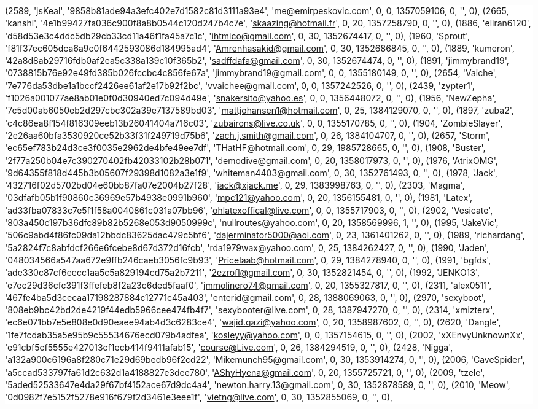(2589, 'jsKeal', '9858b81ade94a3efc402e7d1582c81d3111a93e4', 'me@emirpeskovic.com', 0, 0, 1357059106, 0, '', 0),
(2665, 'kanshi', '4e1b99427fa036c900f8a8b0544c120d247b4c7e', 'skaazing@hotmail.fr', 0, 20, 1357258790, 0, '', 0),
(1886, 'eliran6120', 'd58d53e3c4ddc5db29cb33cd11a46f1fa45a7c1c', 'ihtmlco@gmail.com', 0, 30, 1352674417, 0, '', 0),
(1960, 'Sprout', 'f81f37ec605dca6a9c0f6442593086d184995ad4', 'Amrenhasakid@gmail.com', 0, 30, 1352686845, 0, '', 0),
(1889, 'kumeron', '42a8d8ab29716fdb0af2ea5c338a139c10f365b2', 'sadffdafa@gmail.com', 0, 30, 1352674474, 0, '', 0),
(1891, 'jimmybrand19', '0738815b76e92e49fd385b026fccbc4c856fe67a', 'jimmybrand19@gmail.com', 0, 0, 1355180149, 0, '', 0),
(2654, 'Vaiche', '7e776da53dbe1a1bccf2426ee61af2e17b92f2bc', 'vvaichee@gmail.com', 0, 0, 1357242526, 0, '', 0),
(2439, 'zypter1', 'f1026a001077ae8ab01e0f0d30940ed7c094d49e', 'snakersito@yahoo.es', 0, 0, 1356448072, 0, '', 0),
(1956, 'NewZepha', '7c5d00ab6050eb2d297cbc302a39e7137589bd03', 'mattjohansen1@hotmail.com', 0, 25, 1384129070, 0, '', 0),
(1897, 'zuba2', 'c4c86ea8f154f816309eeb13b26041404a716c03', 'zubairons@live.co.uk', 0, 0, 1355170785, 0, '', 0),
(1904, 'ZombieSlayer', '2e26aa60bfa3530920ce52b33f31f249719d75b6', 'zach.j.smith@gmail.com', 0, 26, 1384104707, 0, '', 0),
(2657, 'Storm', 'ec65ef783b24d3ce3f0035e2962de4bfe49ee7df', 'THatHF@hotmail.com', 0, 29, 1985728665, 0, '', 0),
(1908, 'Buster', '2f77a250b04e7c390270402fb42033102b28b071', 'demodive@gmail.com', 0, 20, 1358017973, 0, '', 0),
(1976, 'AtrixOMG', '9d64355f818d445b3b05607f29398d1082a3e1f9', 'whiteman4403@gmail.com', 0, 30, 1352761493, 0, '', 0),
(1978, 'Jack', '432716f02d5702bd04e60bb87fa07e2004b27f28', 'jack@xjack.me', 0, 29, 1383998763, 0, '', 0),
(2303, 'Magma', '03dfafb05b1f90860c36969e57b4938e0991b960', 'mpc121@yahoo.com', 0, 20, 1356155481, 0, '', 0),
(1981, 'Latex', 'ad33fba07833c7e5f1f58a0040861c031a07bb96', 'ohlatexoffical@live.com', 0, 0, 1355717903, 0, '', 0),
(2902, 'Vesicate', '803a450c197b36dfc89b82b5268e053d9050999c', 'nullroutes@yahoo.com', 0, 20, 1358569996, 1, '', 0),
(1995, 'JakeVic', '506c9abd4f86fc09da12bbdc83625dac479c5bf6', 'dajerminator5000@aol.com', 0, 23, 1361401262, 0, '', 0),
(1989, 'richardang', '5a2824f7c8abfdcf266e6fcebe8d67d372d16fcb', 'rda1979wax@yahoo.com', 0, 25, 1384262427, 0, '', 0),
(1990, 'Jaden', '048034566a547aa672e9ffb246caeb3056fc9b93', 'Pricelaab@hotmail.com', 0, 29, 1384278940, 0, '', 0),
(1991, 'bgfds', 'ade330c87cf6eecc1aa5c5a829194cd75a2b7211', '2ezrofl@gmail.com', 0, 30, 1352821454, 0, '', 0),
(1992, 'JENKO13', 'e7ec29d36cfc391f3ffefeb8f2a23c6ded5faaf0', 'jmmolinero74@gmail.com', 0, 20, 1355327817, 0, '', 0),
(2311, 'alex0511', '467fe4ba5d3cecaa17198287884c12771c45a403', 'enterid@gmail.com', 0, 28, 1388069063, 0, '', 0),
(2970, 'sexyboot', '808eb9bc42bd2de4219f44edb5966cee474fb4f7', 'sexybooter@live.com', 0, 28, 1387947270, 0, '', 0),
(2314, 'xmizterx', 'ec6e071bb7e5e808e0d90eaee94ab4d3c6283ce4', 'wajid.qazi@yahoo.com', 0, 20, 1358987602, 0, '', 0),
(2620, 'Dangle', '1fe7fcdab35a5e95b9c55534676ecd079b4adfea', 'kosleyy@yahoo.com', 0, 0, 1357154615, 0, '', 0),
(2002, 'xXEnvyUnknownXx', 'e91cbf5cf5555e427013cf1ecb414f9411afab15', 'course@Live.com', 0, 26, 1384294519, 0, '', 0),
(2428, 'Nigga', 'a132a900c6196a8f280c71e29d69bedb96f2cd22', 'Mikemunch95@gmail.com', 0, 30, 1353914274, 0, '', 0),
(2006, 'CaveSpider', 'a5ccad533797fa61d2c632d1a4188827e3dee780', 'AShyHyena@gmail.com', 0, 20, 1355725721, 0, '', 0),
(2009, 'tzele', '5aded52533647e4da29f67bf4152ace67d9dc4a4', 'newton.harry.13@gmail.com', 0, 30, 1352878589, 0, '', 0),
(2010, 'Meow', '0d0982f7e5152f5278e916f679f2d3461e3eee1f', 'vietng@live.com', 0, 30, 1352855069, 0, '', 0),